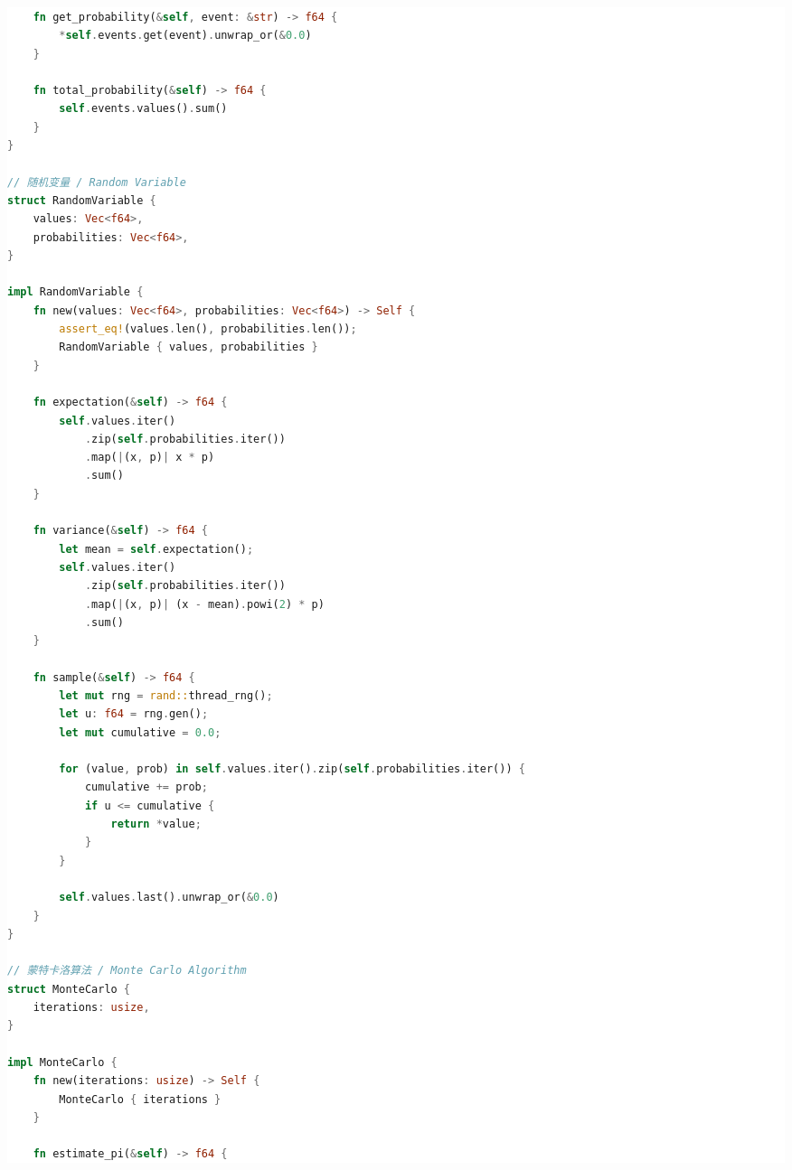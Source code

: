 ```rust
    fn get_probability(&self, event: &str) -> f64 {
        *self.events.get(event).unwrap_or(&0.0)
    }
    
    fn total_probability(&self) -> f64 {
        self.events.values().sum()
    }
}

// 随机变量 / Random Variable
struct RandomVariable {
    values: Vec<f64>,
    probabilities: Vec<f64>,
}

impl RandomVariable {
    fn new(values: Vec<f64>, probabilities: Vec<f64>) -> Self {
        assert_eq!(values.len(), probabilities.len());
        RandomVariable { values, probabilities }
    }
    
    fn expectation(&self) -> f64 {
        self.values.iter()
            .zip(self.probabilities.iter())
            .map(|(x, p)| x * p)
            .sum()
    }
    
    fn variance(&self) -> f64 {
        let mean = self.expectation();
        self.values.iter()
            .zip(self.probabilities.iter())
            .map(|(x, p)| (x - mean).powi(2) * p)
            .sum()
    }
    
    fn sample(&self) -> f64 {
        let mut rng = rand::thread_rng();
        let u: f64 = rng.gen();
        let mut cumulative = 0.0;
        
        for (value, prob) in self.values.iter().zip(self.probabilities.iter()) {
            cumulative += prob;
            if u <= cumulative {
                return *value;
            }
        }
        
        self.values.last().unwrap_or(&0.0)
    }
}

// 蒙特卡洛算法 / Monte Carlo Algorithm
struct MonteCarlo {
    iterations: usize,
}

impl MonteCarlo {
    fn new(iterations: usize) -> Self {
        MonteCarlo { iterations }
    }
    
    fn estimate_pi(&self) -> f64 {
```